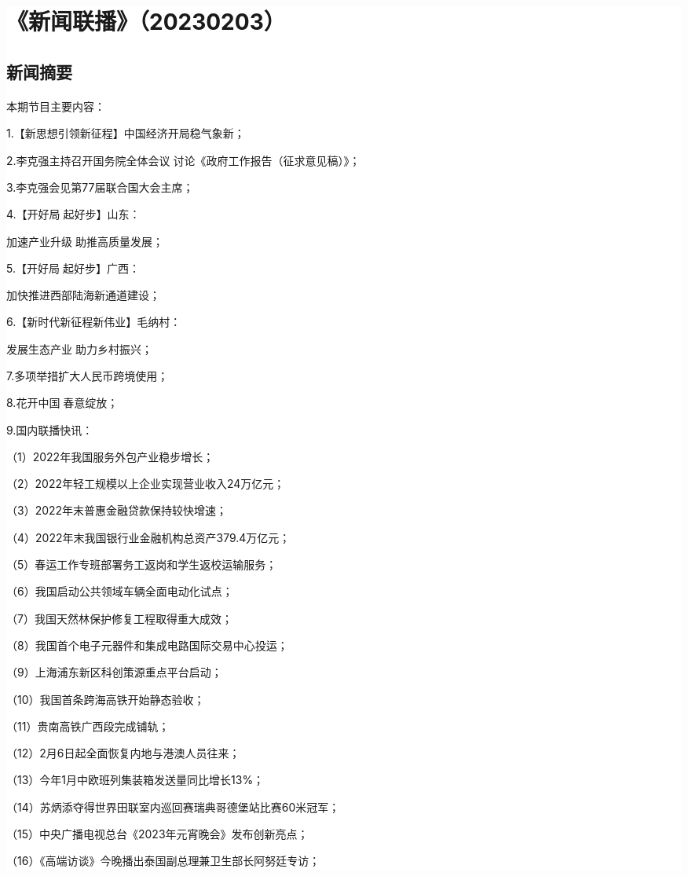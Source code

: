 # 《新闻联播》（20230203）

## 新闻摘要

本期节目主要内容：

1.【新思想引领新征程】中国经济开局稳气象新；

2.李克强主持召开国务院全体会议 讨论《政府工作报告（征求意见稿）》；

3.李克强会见第77届联合国大会主席；

4.【开好局 起好步】山东：

加速产业升级 助推高质量发展；

5.【开好局 起好步】广西：

加快推进西部陆海新通道建设；

6.【新时代新征程新伟业】毛纳村：

发展生态产业 助力乡村振兴；

7.多项举措扩大人民币跨境使用；

8.花开中国 春意绽放；

9.国内联播快讯：

（1）2022年我国服务外包产业稳步增长；

（2）2022年轻工规模以上企业实现营业收入24万亿元；

（3）2022年末普惠金融贷款保持较快增速；

（4）2022年末我国银行业金融机构总资产379.4万亿元；

（5）春运工作专班部署务工返岗和学生返校运输服务；

（6）我国启动公共领域车辆全面电动化试点；

（7）我国天然林保护修复工程取得重大成效；

（8）我国首个电子元器件和集成电路国际交易中心投运；

（9）上海浦东新区科创策源重点平台启动；

（10）我国首条跨海高铁开始静态验收；

（11）贵南高铁广西段完成铺轨；

（12）2月6日起全面恢复内地与港澳人员往来；

（13）今年1月中欧班列集装箱发送量同比增长13%；

（14）苏炳添夺得世界田联室内巡回赛瑞典哥德堡站比赛60米冠军；

（15）中央广播电视总台《2023年元宵晚会》发布创新亮点；

（16）《高端访谈》今晚播出泰国副总理兼卫生部长阿努廷专访；
